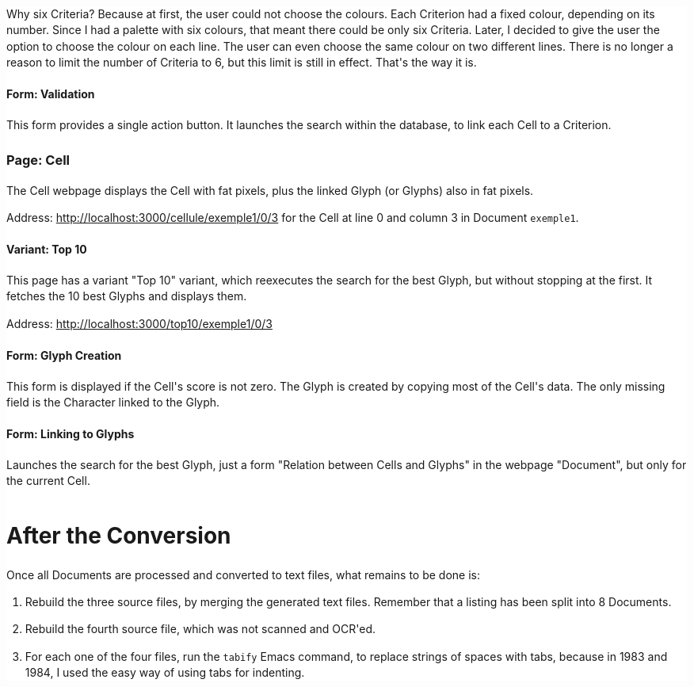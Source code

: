 Why six  Criteria? Because  at first,  the user  could not  choose the
colours. Each Criterion  had a fixed colour, depending  on its number.
Since I had a palette with six colours, that meant there could be only
six Criteria. Later,  I decided to give the user  the option to choose
the colour on each  line. The user can even choose  the same colour on
two different lines.  There is no longer a reason  to limit the number
of Criteria to 6, but this limit is still in effect. That's the way it
is.

#### Form: Validation

This  form provides  a single  action button.  It launches  the search
within the database, to link each Cell to a Criterion.

### Page: Cell

The Cell webpage displays the Cell with fat pixels, plus the
linked Glyph (or Glyphs) also in fat pixels.

Address: [http://localhost:3000/cellule/exemple1/0/3](http://localhost:3000/cellule/exemple1/0/3) for the Cell at line
0 and column 3 in Document `exemple1`.

#### Variant: Top 10

This page has a variant "Top  10" variant, which reexecutes the search
for the best Glyph, but without  stopping at the first. It fetches the
10 best Glyphs and displays them.

Address: [http://localhost:3000/top10/exemple1/0/3](http://localhost:3000/top10/exemple1/0/3)

#### Form: Glyph Creation

This form is displayed  if the Cell's score is not  zero. The Glyph is
created by copying most of the  Cell's data. The only missing field is
the Character linked to the Glyph.

#### Form: Linking to Glyphs

Launches the search for the best  Glyph, just a form "Relation between
Cells and Glyphs" in the webpage  "Document", but only for the current
Cell.

# After the Conversion

Once all  Documents are  processed and converted  to text  files, what
remains to be done is:

1.  Rebuild the  three source  files,  by merging  the generated  text
files. Remember that a listing has been split into 8 Documents.

2. Rebuild the fourth source file, which was not scanned and OCR'ed.

3. For each one of the four  files, run the `tabify` Emacs command, to
replace strings of spaces with tabs,  because in 1983 and 1984, I used
the easy way of using tabs for indenting.
